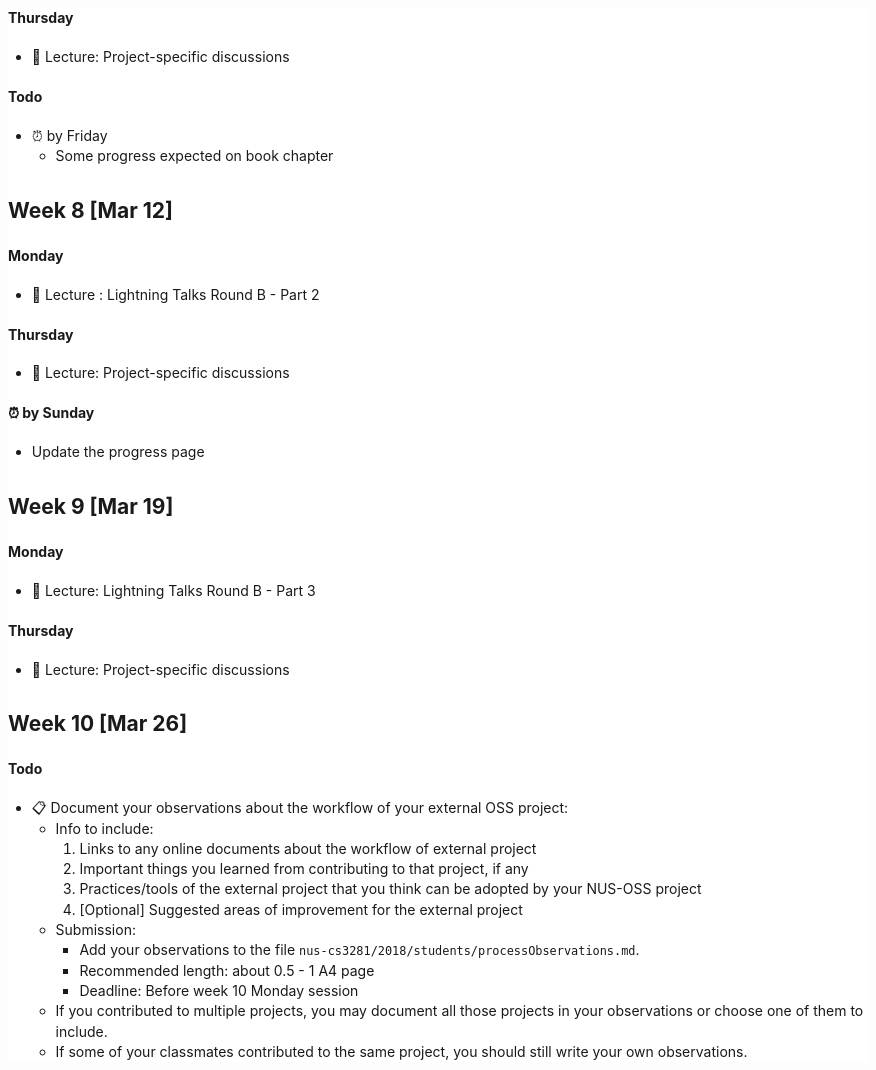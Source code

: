 </panel>

<panel header="%%For reference: Tips from round A%%" no-close>

<include src="./index.md#tips-roundA" />

</panel>

#### Thursday

* :loudspeaker: Lecture: Project-specific discussions

#### Todo

* :alarm_clock: by Friday
  * Some progress expected on book chapter



## Week 8 [Mar 12]

#### Monday

* :loudspeaker: Lecture : Lightning Talks Round B - Part 2

#### Thursday

* :loudspeaker: Lecture: Project-specific discussions

#### :alarm_clock: by Sunday

* Update the progress page



## Week 9 [Mar 19]

#### Monday

* :loudspeaker: Lecture: Lightning Talks Round B - Part 3

#### Thursday

* :loudspeaker: Lecture: Project-specific discussions



## Week 10 [Mar 26]

#### Todo

* :clipboard: Document your observations about the workflow of your external OSS project:
  * Info to include:
    1. Links to any online documents about the workflow of external project
    1. Important things you learned from contributing to that project, if any
    1. Practices/tools of the external project that you think can be adopted by your NUS-OSS project
    1. [Optional] Suggested areas of improvement for the external project 
  * Submission:
    * Add your observations to the file `nus-cs3281/2018/students/processObservations.md`. 
    * Recommended length: about 0.5 - 1 A4 page
    * Deadline: Before week 10 Monday session
  * If you contributed to multiple projects, you may document all those projects in your observations or choose one of them to include.
  * If some of your classmates contributed to the same project, you should still write your own observations.

